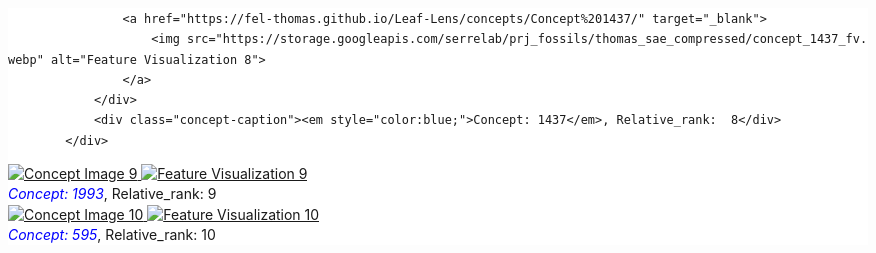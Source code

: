                     <a href="https://fel-thomas.github.io/Leaf-Lens/concepts/Concept%201437/" target="_blank">
                        <img src="https://storage.googleapis.com/serrelab/prj_fossils/thomas_sae_compressed/concept_1437_fv.webp" alt="Feature Visualization 8">
                    </a>
                </div>
                <div class="concept-caption"><em style="color:blue;">Concept: 1437</em>, Relative_rank:  8</div>
            </div>
<div class="concept-card">
                <div class="concept-images">
                    <a href="https://fel-thomas.github.io/Leaf-Lens/concepts/Concept%201993/" target="_blank">
                        <img src="https://storage.googleapis.com/serrelab/prj_fossils/unknown_fossils_concepts4/fossil_FLFO_006734A/concept_9_1993.png" alt="Concept Image 9">
                    </a>
                    <a href="https://fel-thomas.github.io/Leaf-Lens/concepts/Concept%201993/" target="_blank">
                        <img src="https://storage.googleapis.com/serrelab/prj_fossils/thomas_sae_compressed/concept_1993_fv.webp" alt="Feature Visualization 9">
                    </a>
                </div>
                <div class="concept-caption"><em style="color:blue;">Concept: 1993</em>, Relative_rank:  9</div>
            </div>
<div class="concept-card">
                <div class="concept-images">
                    <a href="https://fel-thomas.github.io/Leaf-Lens/concepts/Concept%20595/" target="_blank">
                        <img src="https://storage.googleapis.com/serrelab/prj_fossils/unknown_fossils_concepts4/fossil_FLFO_006734A/concept_10_595.png" alt="Concept Image 10">
                    </a>
                    <a href="https://fel-thomas.github.io/Leaf-Lens/concepts/Concept%20595/" target="_blank">
                        <img src="https://storage.googleapis.com/serrelab/prj_fossils/thomas_sae_compressed/concept_595_fv.webp" alt="Feature Visualization 10">
                    </a>
                </div>
                <div class="concept-caption"><em style="color:blue;">Concept: 595</em>, Relative_rank:  10</div>
            </div>
        </div>
    </div>
</body>
</html>
